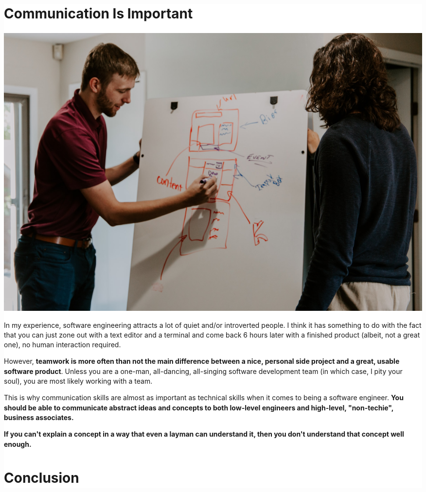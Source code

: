 # Communication Is Important

![By Kaleidico on Unsplash](/media/things-nobody-told-me-about-being-a-software-engineer/10.jpg)

In my experience, software engineering attracts a lot of quiet and/or introverted people. I think it has something to do with the fact that you can just zone out with a text editor and a terminal and come back 6 hours later with a finished product (albeit, not a great one), no human interaction required.

However, **teamwork is more often than not the main difference between a nice, personal side project and a great, usable software product**. Unless you are a one-man, all-dancing, all-singing software development team (in which case, I pity your soul), you are most likely working with a team.

This is why communication skills are almost as important as technical skills when it comes to being a software engineer. **You should be able to communicate abstract ideas and concepts to both low-level engineers and high-level, "non-techie", business associates.**

**If you can't explain a concept in a way that even a layman can understand it, then you don't understand that concept well enough.**

# Conclusion
